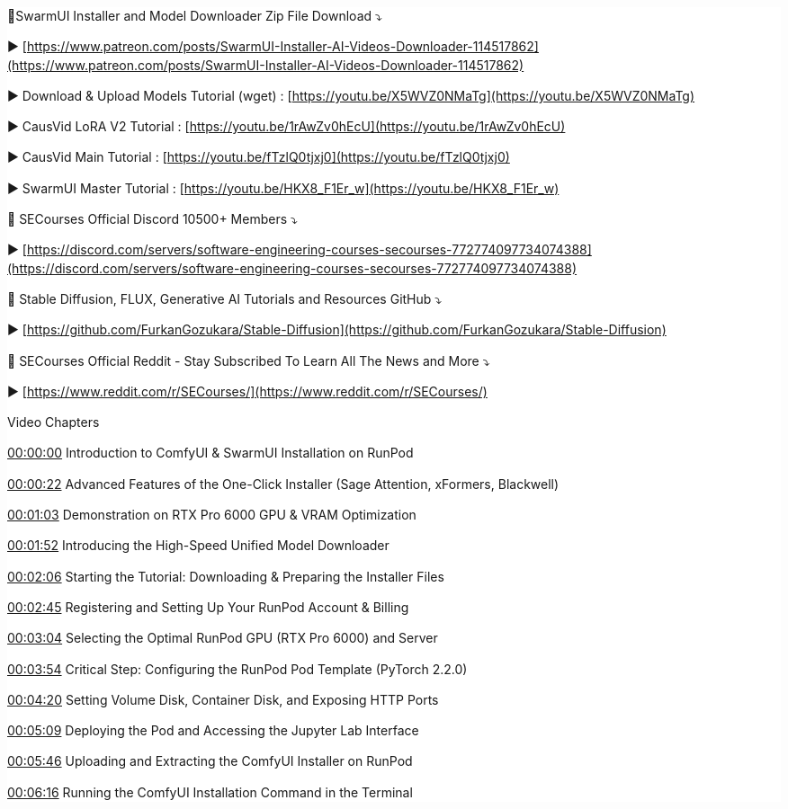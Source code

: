 🔗SwarmUI Installer and Model Downloader Zip File Download ⤵️

▶️ [https://www.patreon.com/posts/SwarmUI-Installer-AI-Videos-Downloader-114517862](https://www.patreon.com/posts/SwarmUI-Installer-AI-Videos-Downloader-114517862)

▶️ Download & Upload Models Tutorial (wget) : [https://youtu.be/X5WVZ0NMaTg](https://youtu.be/X5WVZ0NMaTg)

▶️ CausVid LoRA V2 Tutorial : [https://youtu.be/1rAwZv0hEcU](https://youtu.be/1rAwZv0hEcU)

▶️ CausVid Main Tutorial : [https://youtu.be/fTzlQ0tjxj0](https://youtu.be/fTzlQ0tjxj0)

▶️ SwarmUI Master Tutorial : [https://youtu.be/HKX8_F1Er_w](https://youtu.be/HKX8_F1Er_w)

🔗 SECourses Official Discord 10500+ Members ⤵️

▶️ [https://discord.com/servers/software-engineering-courses-secourses-772774097734074388](https://discord.com/servers/software-engineering-courses-secourses-772774097734074388)

🔗 Stable Diffusion, FLUX, Generative AI Tutorials and Resources GitHub ⤵️

▶️ [https://github.com/FurkanGozukara/Stable-Diffusion](https://github.com/FurkanGozukara/Stable-Diffusion)

🔗 SECourses Official Reddit - Stay Subscribed To Learn All The News and More ⤵️

▶️ [https://www.reddit.com/r/SECourses/](https://www.reddit.com/r/SECourses/)

Video Chapters

[00:00:00](https://youtu.be/R02kPf9Y3_w?t=0) Introduction to ComfyUI & SwarmUI Installation on RunPod

[00:00:22](https://youtu.be/R02kPf9Y3_w?t=22) Advanced Features of the One-Click Installer (Sage Attention, xFormers, Blackwell)

[00:01:03](https://youtu.be/R02kPf9Y3_w?t=63) Demonstration on RTX Pro 6000 GPU & VRAM Optimization

[00:01:52](https://youtu.be/R02kPf9Y3_w?t=112) Introducing the High-Speed Unified Model Downloader

[00:02:06](https://youtu.be/R02kPf9Y3_w?t=126) Starting the Tutorial: Downloading & Preparing the Installer Files

[00:02:45](https://youtu.be/R02kPf9Y3_w?t=165) Registering and Setting Up Your RunPod Account & Billing

[00:03:04](https://youtu.be/R02kPf9Y3_w?t=184) Selecting the Optimal RunPod GPU (RTX Pro 6000) and Server

[00:03:54](https://youtu.be/R02kPf9Y3_w?t=234) Critical Step: Configuring the RunPod Pod Template (PyTorch 2.2.0)

[00:04:20](https://youtu.be/R02kPf9Y3_w?t=260) Setting Volume Disk, Container Disk, and Exposing HTTP Ports

[00:05:09](https://youtu.be/R02kPf9Y3_w?t=309) Deploying the Pod and Accessing the Jupyter Lab Interface

[00:05:46](https://youtu.be/R02kPf9Y3_w?t=346) Uploading and Extracting the ComfyUI Installer on RunPod

[00:06:16](https://youtu.be/R02kPf9Y3_w?t=376) Running the ComfyUI Installation Command in the Terminal

